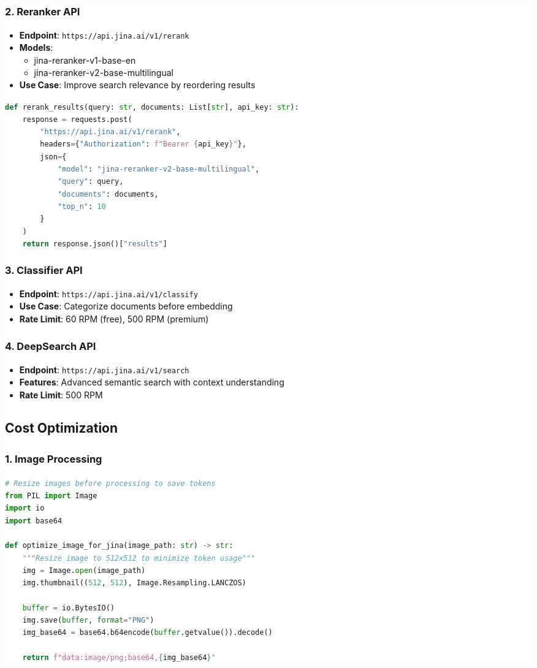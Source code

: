 ### 2. Reranker API
- **Endpoint**: `https://api.jina.ai/v1/rerank`
- **Models**: 
  - jina-reranker-v1-base-en
  - jina-reranker-v2-base-multilingual
- **Use Case**: Improve search relevance by reordering results

```python
def rerank_results(query: str, documents: List[str], api_key: str):
    response = requests.post(
        "https://api.jina.ai/v1/rerank",
        headers={"Authorization": f"Bearer {api_key}"},
        json={
            "model": "jina-reranker-v2-base-multilingual",
            "query": query,
            "documents": documents,
            "top_n": 10
        }
    )
    return response.json()["results"]
```

### 3. Classifier API
- **Endpoint**: `https://api.jina.ai/v1/classify`
- **Use Case**: Categorize documents before embedding
- **Rate Limit**: 60 RPM (free), 500 RPM (premium)

### 4. DeepSearch API
- **Endpoint**: `https://api.jina.ai/v1/search`
- **Features**: Advanced semantic search with context understanding
- **Rate Limit**: 500 RPM

## Cost Optimization

### 1. Image Processing
```python
# Resize images before processing to save tokens
from PIL import Image
import io
import base64

def optimize_image_for_jina(image_path: str) -> str:
    """Resize image to 512x512 to minimize token usage"""
    img = Image.open(image_path)
    img.thumbnail((512, 512), Image.Resampling.LANCZOS)
    
    buffer = io.BytesIO()
    img.save(buffer, format="PNG")
    img_base64 = base64.b64encode(buffer.getvalue()).decode()
    
    return f"data:image/png;base64,{img_base64}"
```
